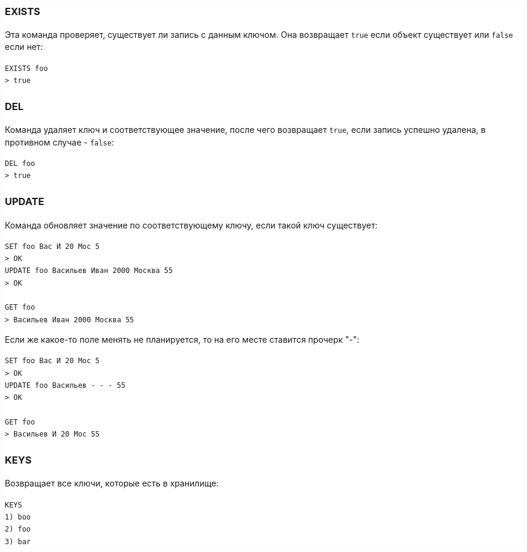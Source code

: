 ### EXISTS

Эта команда проверяет, существует ли запись с данным ключом. Она возвращает `true` если объект существует или `false`
если нет:

```
EXISTS foo
> true
```

### DEL

Команда удаляет ключ и соответствующее значение, после чего возвращает `true`, если запись успешно удалена, в противном
случае - `false`:

```
DEL foo
> true
```

### UPDATE

Команда обновляет значение по соответствующему ключу, если такой ключ существует:

```
SET foo Вас И 20 Мос 5 
> OK
UPDATE foo Васильев Иван 2000 Москва 55
> OK

GET foo
> Васильев Иван 2000 Москва 55 
```

Если же какое-то поле менять не планируется, то на его месте ставится прочерк "-":

```
SET foo Вас И 20 Мос 5 
> OK
UPDATE foo Васильев - - - 55
> OK

GET foo
> Васильев И 20 Мос 55 
```

### KEYS

Возвращает все ключи, которые есть в хранилище:

```
KEYS
1) boo
2) foo
3) bar
```
